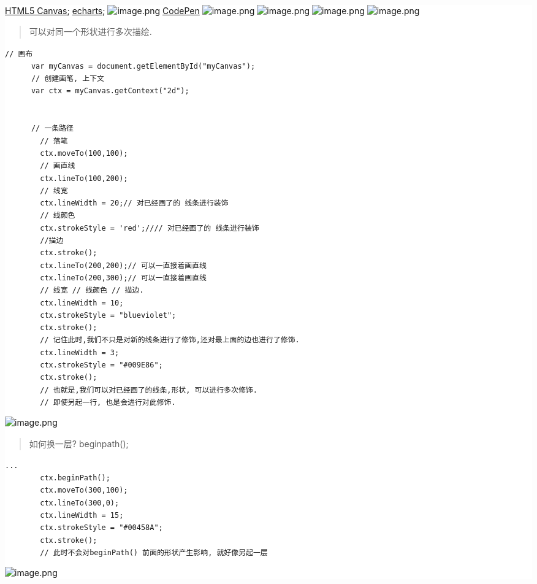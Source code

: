 [HTML5 Canvas](http://www.runoob.com/html/html5-canvas.html);
[echarts](http://echarts.baidu.com/examples/);
![image.png](https://upload-images.jianshu.io/upload_images/13637909-c5daa9f7ed524dad.png?imageMogr2/auto-orient/strip%7CimageView2/2/w/1240)
[CodePen](https://codepen.io/search/pens?q=canvas&page=1&order=popularity&depth=everything&show_forks=false)
![image.png](https://upload-images.jianshu.io/upload_images/13637909-853d4f2d7cea5e2e.png?imageMogr2/auto-orient/strip%7CimageView2/2/w/1240)
![image.png](https://upload-images.jianshu.io/upload_images/13637909-6f55e4538bf6b8c6.png?imageMogr2/auto-orient/strip%7CimageView2/2/w/1240)
![image.png](https://upload-images.jianshu.io/upload_images/13637909-7df78900a32d1dba.png?imageMogr2/auto-orient/strip%7CimageView2/2/w/1240)
![image.png](https://upload-images.jianshu.io/upload_images/13637909-1c3137dbc92c9345.png?imageMogr2/auto-orient/strip%7CimageView2/2/w/1240)
> 可以对同一个形状进行多次描绘.
```
// 画布
      var myCanvas = document.getElementById("myCanvas");
      // 创建画笔, 上下文
      var ctx = myCanvas.getContext("2d");
      
      
      // 一条路径 
        // 落笔
        ctx.moveTo(100,100);
        // 画直线
        ctx.lineTo(100,200);
        // 线宽
        ctx.lineWidth = 20;// 对已经画了的 线条进行装饰
        // 线颜色
        ctx.strokeStyle = 'red';//// 对已经画了的 线条进行装饰
        //描边
        ctx.stroke();
        ctx.lineTo(200,200);// 可以一直接着画直线
        ctx.lineTo(200,300);// 可以一直接着画直线
        // 线宽 // 线颜色 // 描边.
        ctx.lineWidth = 10;
        ctx.strokeStyle = "blueviolet";
        ctx.stroke();
        // 记住此时,我们不只是对新的线条进行了修饰,还对最上面的边也进行了修饰.
        ctx.lineWidth = 3;
        ctx.strokeStyle = "#009E86";
        ctx.stroke();
        // 也就是,我们可以对已经画了的线条,形状, 可以进行多次修饰.
        // 即使另起一行, 也是会进行对此修饰.
```
![image.png](https://upload-images.jianshu.io/upload_images/13637909-5d34404c4e849f7b.png?imageMogr2/auto-orient/strip%7CimageView2/2/w/1240)

> 如何换一层? beginpath();

```
...
        ctx.beginPath();
        ctx.moveTo(300,100);
        ctx.lineTo(300,0);
        ctx.lineWidth = 15;
        ctx.strokeStyle = "#00458A";
        ctx.stroke();
        // 此时不会对beginPath() 前面的形状产生影响, 就好像另起一层

```
![image.png](https://upload-images.jianshu.io/upload_images/13637909-28ca63ddaec7c17a.png?imageMogr2/auto-orient/strip%7CimageView2/2/w/1240)
